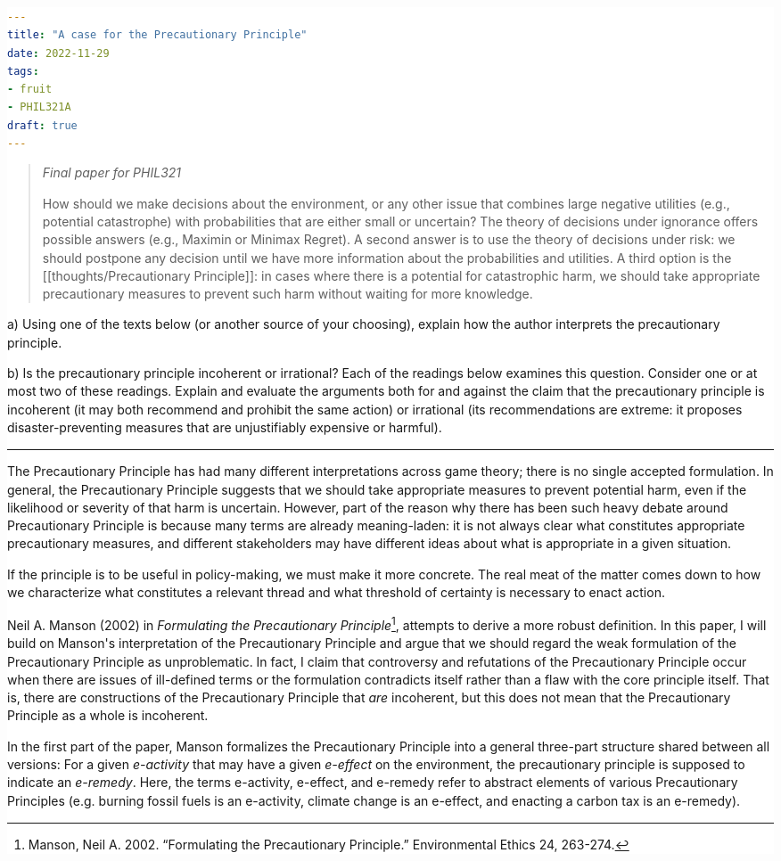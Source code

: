```yaml
---
title: "A case for the Precautionary Principle"
date: 2022-11-29
tags:
- fruit
- PHIL321A
draft: true
---
```


> *Final paper for PHIL321*
> 
> How should we make decisions about the environment, or any other issue that combines large negative utilities (e.g., potential catastrophe) with probabilities that are either small or uncertain? The theory of decisions under ignorance offers possible answers (e.g., Maximin or Minimax Regret). A second answer is to use the theory of decisions under risk: we should postpone any decision until we have more information about the probabilities and utilities. A third option is the [[thoughts/Precautionary Principle]]: in cases where there is a potential for catastrophic harm, we should take appropriate precautionary measures to prevent such harm without waiting for more knowledge.

a) Using one of the texts below (or another source of your choosing), explain how the author interprets the precautionary principle.

b) Is the precautionary principle incoherent or irrational? Each of the readings below examines this question. Consider one or at most two of these readings. Explain and evaluate the arguments both for and against the claim that the precautionary principle is incoherent (it may both recommend and prohibit the same action) or irrational (its recommendations are extreme: it proposes disaster-preventing measures that are unjustifiably expensive or harmful).

---

The Precautionary Principle has had many different interpretations across game theory; there is no single accepted formulation. In general, the Precautionary Principle suggests that we should take appropriate measures to prevent potential harm, even if the likelihood or severity of that harm is uncertain. However, part of the reason why there has been such heavy debate around Precautionary Principle is because many terms are already meaning-laden: it is not always clear what constitutes appropriate precautionary measures, and different stakeholders may have different ideas about what is appropriate in a given situation.

If the principle is to be useful in policy-making, we must make it more concrete. The real meat of the matter comes down to how we characterize what constitutes a relevant thread and what threshold of certainty is necessary to enact action.

Neil A. Manson (2002) in *Formulating the Precautionary Principle*[^2], attempts to derive a more robust definition. In this paper, I will build on Manson's interpretation of the Precautionary Principle and argue that we should regard the weak formulation of the Precautionary Principle as unproblematic. In fact, I claim that controversy and refutations of the Precautionary Principle occur when there are issues of ill-defined terms or the formulation contradicts itself rather than a flaw with the core principle itself. That is, there are constructions of the Precautionary Principle that *are* incoherent, but this does not mean that the Precautionary Principle as a whole is incoherent.

In the first part of the paper, Manson formalizes the Precautionary Principle into a general three-part structure shared between all versions: For a given *e-activity* that may have a given *e-effect* on the environment, the precautionary principle is supposed to indicate an *e-remedy*. Here, the terms e-activity, e-effect, and e-remedy refer to abstract elements of various Precautionary Principles (e.g. burning fossil fuels is an e-activity, climate change is an e-effect, and enacting a carbon tax is an e-remedy).


[^1]: Pascal, Blaise, 1623-1662. Pascal's Pensées. New York :E.P. Dutton, 1958.
[^2]: Manson, Neil A. 2002. “Formulating the Precautionary Principle.” Environmental Ethics 24, 263-274.
[^3]: Gardiner, Stephen M. 2006. “A Core Precautionary Principle.” The Journal of Political Philosophy 14, no. 1: 33-60.
[^4]: Neugebauer, T. (2010). Moral impossibility in the Petersburg Paradox: a literature survey and experimental evidence.